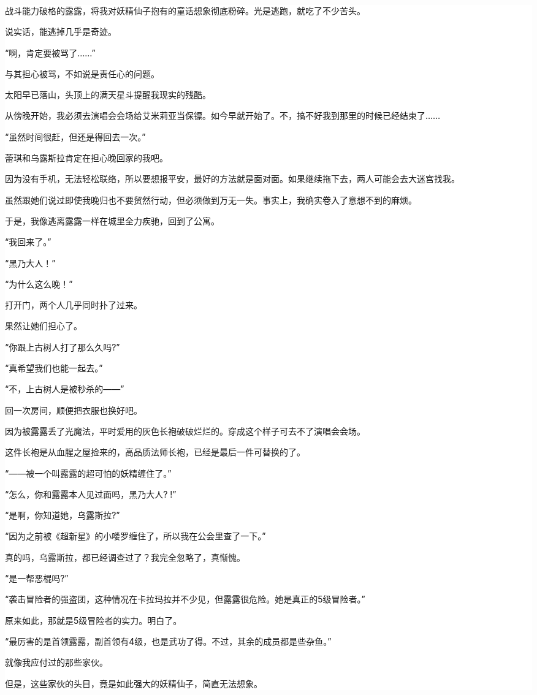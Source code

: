 战斗能力破格的露露，将我对妖精仙子抱有的童话想象彻底粉碎。光是逃跑，就吃了不少苦头。

说实话，能逃掉几乎是奇迹。

“啊，肯定要被骂了……”

与其担心被骂，不如说是责任心的问题。

太阳早已落山，头顶上的满天星斗提醒我现实的残酷。

从傍晚开始，我必须去演唱会会场给艾米莉亚当保镖。如今早就开始了。不，搞不好我到那里的时候已经结束了……

“虽然时间很赶，但还是得回去一次。”

蕾琪和乌露斯拉肯定在担心晚回家的我吧。

因为没有手机，无法轻松联络，所以要想报平安，最好的方法就是面对面。如果继续拖下去，两人可能会去大迷宫找我。

虽然跟她们说过即使我晚归也不要贸然行动，但必须做到万无一失。事实上，我确实卷入了意想不到的麻烦。

于是，我像逃离露露一样在城里全力疾驰，回到了公寓。

“我回来了。”

“黑乃大人！”

“为什么这么晚！”

打开门，两个人几乎同时扑了过来。

果然让她们担心了。

“你跟上古树人打了那么久吗?”

“真希望我们也能一起去。”

“不，上古树人是被秒杀的——”

回一次房间，顺便把衣服也换好吧。

因为被露露丢了光魔法，平时爱用的灰色长袍破破烂烂的。穿成这个样子可去不了演唱会会场。

这件长袍是从血腥之屋捡来的，高品质法师长袍，已经是最后一件可替换的了。

“——被一个叫露露的超可怕的妖精缠住了。”

“怎么，你和露露本人见过面吗，黑乃大人? !”

“是啊，你知道她，乌露斯拉?”

“因为之前被《超新星》的小喽罗缠住了，所以我在公会里查了一下。”

真的吗，乌露斯拉，都已经调查过了？我完全忽略了，真惭愧。

“是一帮恶棍吗?”

“袭击冒险者的强盗团，这种情况在卡拉玛拉并不少见，但露露很危险。她是真正的5级冒险者。”

原来如此，那就是5级冒险者的实力。明白了。

“最厉害的是首领露露，副首领有4级，也是武功了得。不过，其余的成员都是些杂鱼。”

就像我应付过的那些家伙。

但是，这些家伙的头目，竟是如此强大的妖精仙子，简直无法想象。
